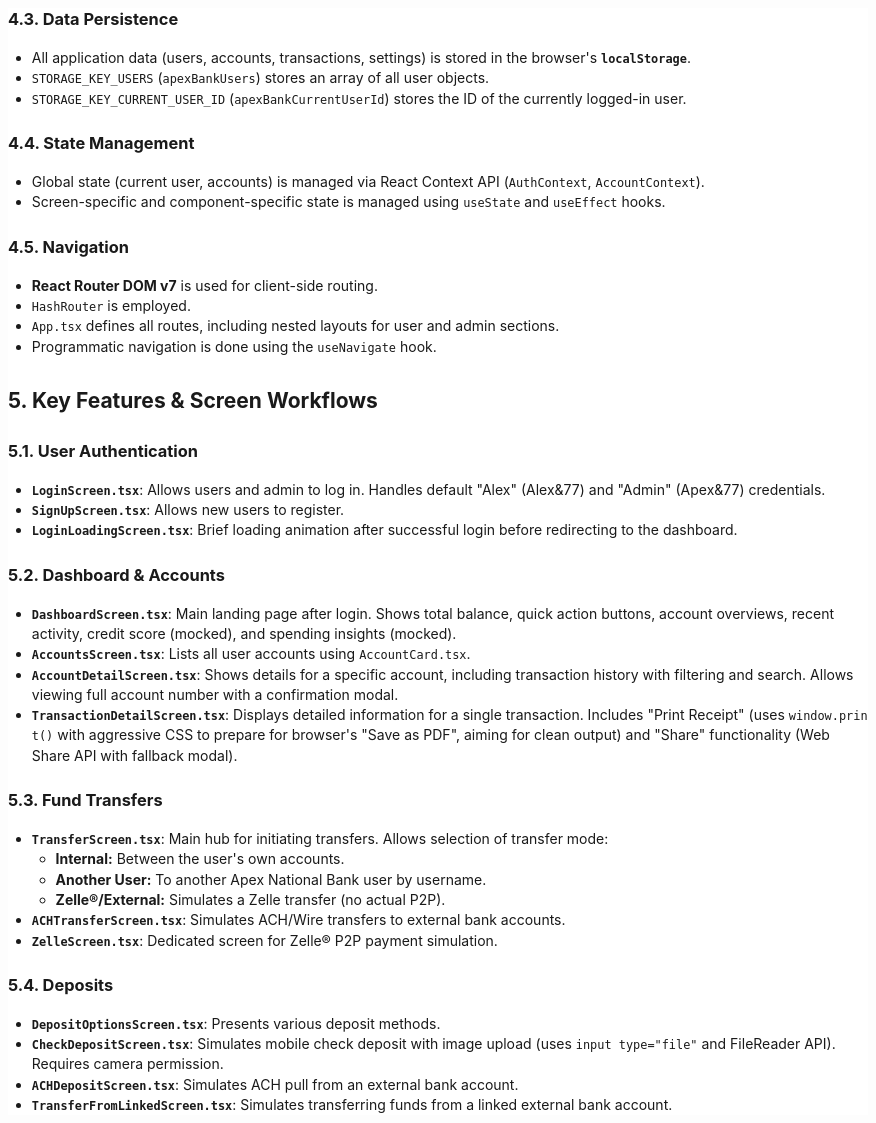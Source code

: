 ### 4.3. Data Persistence
- All application data (users, accounts, transactions, settings) is stored in the browser's **`localStorage`**.
- `STORAGE_KEY_USERS` (`apexBankUsers`) stores an array of all user objects.
- `STORAGE_KEY_CURRENT_USER_ID` (`apexBankCurrentUserId`) stores the ID of the currently logged-in user.

### 4.4. State Management
- Global state (current user, accounts) is managed via React Context API (`AuthContext`, `AccountContext`).
- Screen-specific and component-specific state is managed using `useState` and `useEffect` hooks.

### 4.5. Navigation
- **React Router DOM v7** is used for client-side routing.
- `HashRouter` is employed.
- `App.tsx` defines all routes, including nested layouts for user and admin sections.
- Programmatic navigation is done using the `useNavigate` hook.

## 5. Key Features & Screen Workflows

### 5.1. User Authentication
- **`LoginScreen.tsx`**: Allows users and admin to log in. Handles default "Alex" (Alex&77) and "Admin" (Apex&77) credentials.
- **`SignUpScreen.tsx`**: Allows new users to register.
- **`LoginLoadingScreen.tsx`**: Brief loading animation after successful login before redirecting to the dashboard.

### 5.2. Dashboard & Accounts
- **`DashboardScreen.tsx`**: Main landing page after login. Shows total balance, quick action buttons, account overviews, recent activity, credit score (mocked), and spending insights (mocked).
- **`AccountsScreen.tsx`**: Lists all user accounts using `AccountCard.tsx`.
- **`AccountDetailScreen.tsx`**: Shows details for a specific account, including transaction history with filtering and search. Allows viewing full account number with a confirmation modal.
- **`TransactionDetailScreen.tsx`**: Displays detailed information for a single transaction. Includes "Print Receipt" (uses `window.print()` with aggressive CSS to prepare for browser's "Save as PDF", aiming for clean output) and "Share" functionality (Web Share API with fallback modal).

### 5.3. Fund Transfers
- **`TransferScreen.tsx`**: Main hub for initiating transfers. Allows selection of transfer mode:
    - **Internal:** Between the user's own accounts.
    - **Another User:** To another Apex National Bank user by username.
    - **Zelle®/External:** Simulates a Zelle transfer (no actual P2P).
- **`ACHTransferScreen.tsx`**: Simulates ACH/Wire transfers to external bank accounts.
- **`ZelleScreen.tsx`**: Dedicated screen for Zelle® P2P payment simulation.

### 5.4. Deposits
- **`DepositOptionsScreen.tsx`**: Presents various deposit methods.
- **`CheckDepositScreen.tsx`**: Simulates mobile check deposit with image upload (uses `input type="file"` and FileReader API). Requires camera permission.
- **`ACHDepositScreen.tsx`**: Simulates ACH pull from an external bank account.
- **`TransferFromLinkedScreen.tsx`**: Simulates transferring funds from a linked external bank account.
